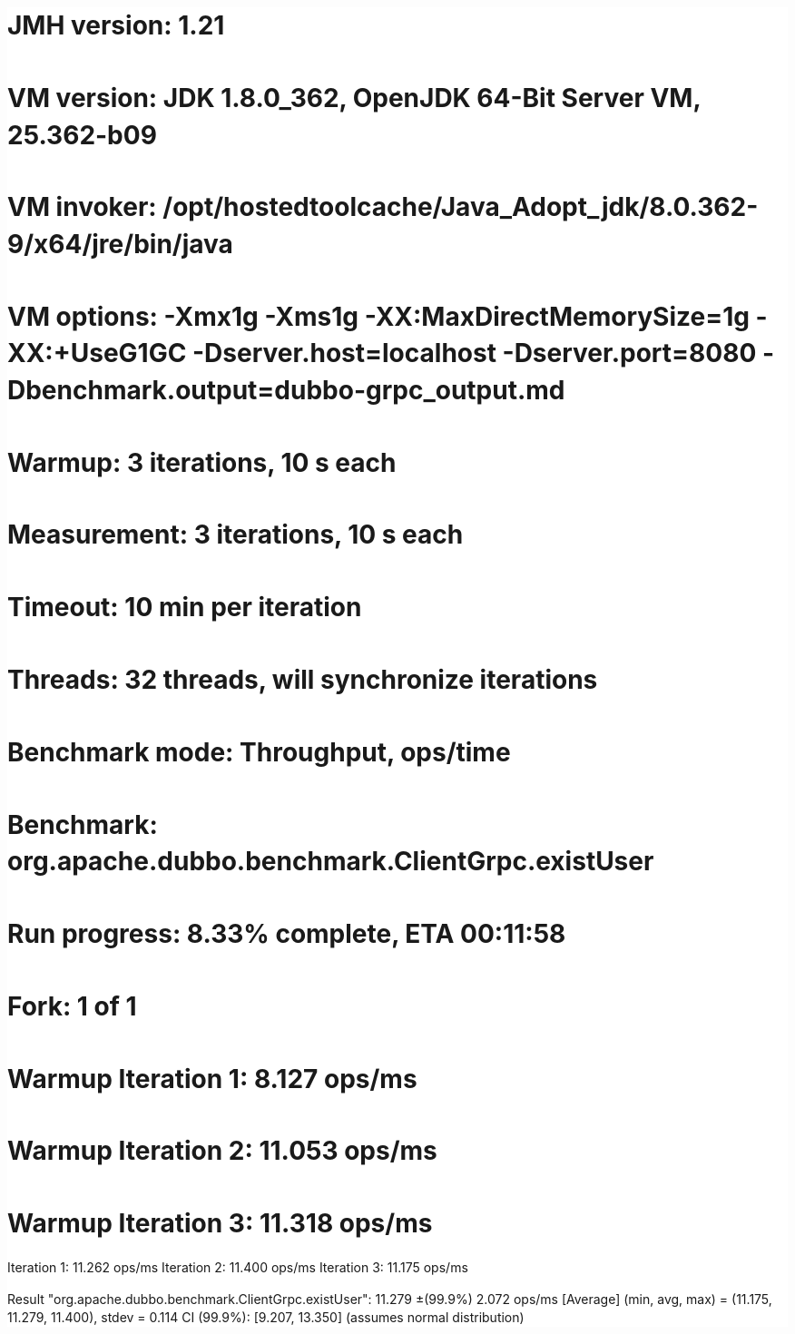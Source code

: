 
# JMH version: 1.21
# VM version: JDK 1.8.0_362, OpenJDK 64-Bit Server VM, 25.362-b09
# VM invoker: /opt/hostedtoolcache/Java_Adopt_jdk/8.0.362-9/x64/jre/bin/java
# VM options: -Xmx1g -Xms1g -XX:MaxDirectMemorySize=1g -XX:+UseG1GC -Dserver.host=localhost -Dserver.port=8080 -Dbenchmark.output=dubbo-grpc_output.md
# Warmup: 3 iterations, 10 s each
# Measurement: 3 iterations, 10 s each
# Timeout: 10 min per iteration
# Threads: 32 threads, will synchronize iterations
# Benchmark mode: Throughput, ops/time
# Benchmark: org.apache.dubbo.benchmark.ClientGrpc.existUser

# Run progress: 8.33% complete, ETA 00:11:58
# Fork: 1 of 1
# Warmup Iteration   1: 8.127 ops/ms
# Warmup Iteration   2: 11.053 ops/ms
# Warmup Iteration   3: 11.318 ops/ms
Iteration   1: 11.262 ops/ms
Iteration   2: 11.400 ops/ms
Iteration   3: 11.175 ops/ms


Result "org.apache.dubbo.benchmark.ClientGrpc.existUser":
  11.279 ±(99.9%) 2.072 ops/ms [Average]
  (min, avg, max) = (11.175, 11.279, 11.400), stdev = 0.114
  CI (99.9%): [9.207, 13.350] (assumes normal distribution)
